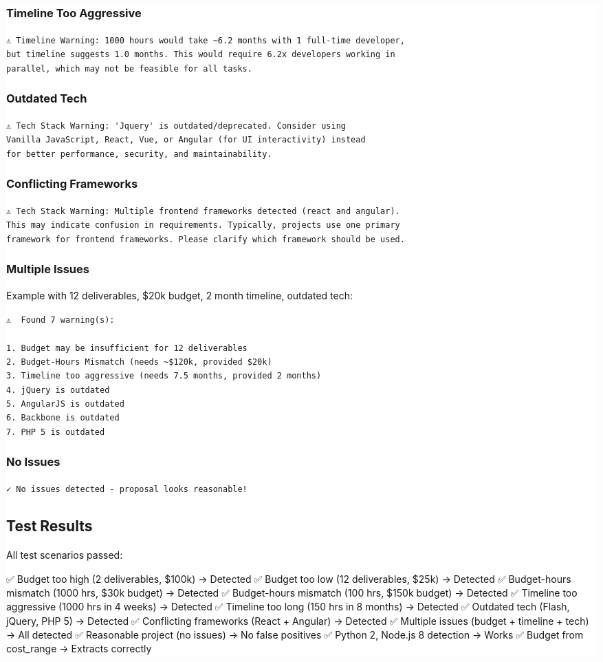 ### Timeline Too Aggressive
```
⚠️ Timeline Warning: 1000 hours would take ~6.2 months with 1 full-time developer,
but timeline suggests 1.0 months. This would require 6.2x developers working in
parallel, which may not be feasible for all tasks.
```

### Outdated Tech
```
⚠️ Tech Stack Warning: 'Jquery' is outdated/deprecated. Consider using
Vanilla JavaScript, React, Vue, or Angular (for UI interactivity) instead
for better performance, security, and maintainability.
```

### Conflicting Frameworks
```
⚠️ Tech Stack Warning: Multiple frontend frameworks detected (react and angular).
This may indicate confusion in requirements. Typically, projects use one primary
framework for frontend frameworks. Please clarify which framework should be used.
```

### Multiple Issues
Example with 12 deliverables, $20k budget, 2 month timeline, outdated tech:
```
⚠️  Found 7 warning(s):

1. Budget may be insufficient for 12 deliverables
2. Budget-Hours Mismatch (needs ~$120k, provided $20k)
3. Timeline too aggressive (needs 7.5 months, provided 2 months)
4. jQuery is outdated
5. AngularJS is outdated
6. Backbone is outdated
7. PHP 5 is outdated
```

### No Issues
```
✓ No issues detected - proposal looks reasonable!
```

## Test Results

All test scenarios passed:

✅ Budget too high (2 deliverables, $100k) → Detected
✅ Budget too low (12 deliverables, $25k) → Detected
✅ Budget-hours mismatch (1000 hrs, $30k budget) → Detected
✅ Budget-hours mismatch (100 hrs, $150k budget) → Detected
✅ Timeline too aggressive (1000 hrs in 4 weeks) → Detected
✅ Timeline too long (150 hrs in 8 months) → Detected
✅ Outdated tech (Flash, jQuery, PHP 5) → Detected
✅ Conflicting frameworks (React + Angular) → Detected
✅ Multiple issues (budget + timeline + tech) → All detected
✅ Reasonable project (no issues) → No false positives
✅ Python 2, Node.js 8 detection → Works
✅ Budget from cost_range → Extracts correctly
